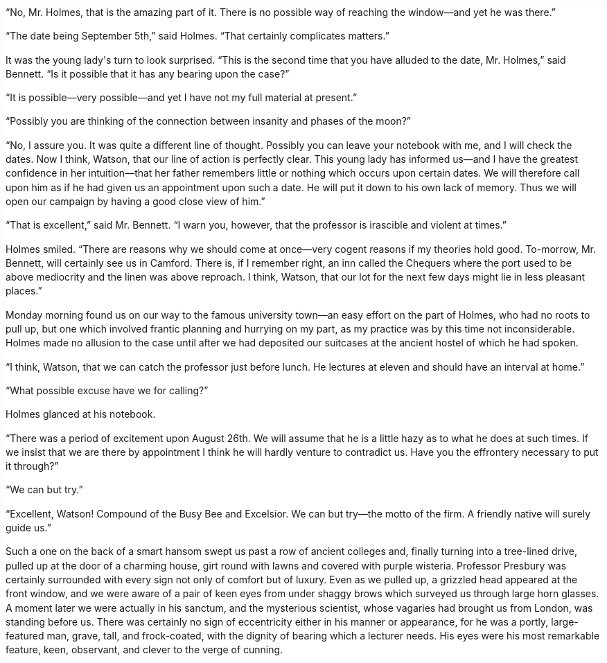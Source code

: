 “No, Mr. Holmes, that is the amazing part of it. There is no possible way of reaching the window—and yet he was there.”

“The date being September 5th,” said Holmes. “That certainly complicates matters.”

It was the young lady's turn to look surprised. “This is the second time that you have alluded to the date, Mr. Holmes,” said Bennett. “Is it possible that it has any bearing upon the case?”

“It is possible—very possible—and yet I have not my full material at present.”

“Possibly you are thinking of the connection between insanity and phases of the moon?”

“No, I assure you. It was quite a different line of thought. Possibly you can leave your notebook with me, and I will check the dates. Now I think, Watson, that our line of action is perfectly clear. This young lady has informed us—and I have the greatest confidence in her intuition—that her father remembers little or nothing which occurs upon certain dates. We will therefore call upon him as if he had given us an appointment upon such a date. He will put it down to his own lack of memory. Thus we will open our campaign by having a good close view of him.”

“That is excellent,” said Mr. Bennett. “I warn you, however, that the professor is irascible and violent at times.”

Holmes smiled. “There are reasons why we should come at once—very cogent reasons if my theories hold good. To-morrow, Mr. Bennett, will certainly see us in Camford. There is, if I remember right, an inn called the Chequers where the port used to be above mediocrity and the linen was above reproach. I think, Watson, that our lot for the next few days might lie in less pleasant places.”

Monday morning found us on our way to the famous university town—an easy effort on the part of Holmes, who had no roots to pull up, but one which involved frantic planning and hurrying on my part, as my practice was by this time not inconsiderable. Holmes made no allusion to the case until after we had deposited our suitcases at the ancient hostel of which he had spoken.

“I think, Watson, that we can catch the professor just before lunch. He lectures at eleven and should have an interval at home.”

“What possible excuse have we for calling?”

Holmes glanced at his notebook.

“There was a period of excitement upon August 26th. We will assume that he is a little hazy as to what he does at such times. If we insist that we are there by appointment I think he will hardly venture to contradict us. Have you the effrontery necessary to put it through?”

“We can but try.”

“Excellent, Watson! Compound of the Busy Bee and Excelsior. We can but try—the motto of the firm. A friendly native will surely guide us.”

Such a one on the back of a smart hansom swept us past a row of ancient colleges and, finally turning into a tree-lined drive, pulled up at the door of a charming house, girt round with lawns and covered with purple wisteria. Professor Presbury was certainly surrounded with every sign not only of comfort but of luxury. Even as we pulled up, a grizzled head appeared at the front window, and we were aware of a pair of keen eyes from under shaggy brows which surveyed us through large horn glasses. A moment later we were actually in his sanctum, and the mysterious scientist, whose vagaries had brought us from London, was standing before us. There was certainly no sign of eccentricity either in his manner or appearance, for he was a portly, large-featured man, grave, tall, and frock-coated, with the dignity of bearing which a lecturer needs. His eyes were his most remarkable feature, keen, observant, and clever to the verge of cunning.
